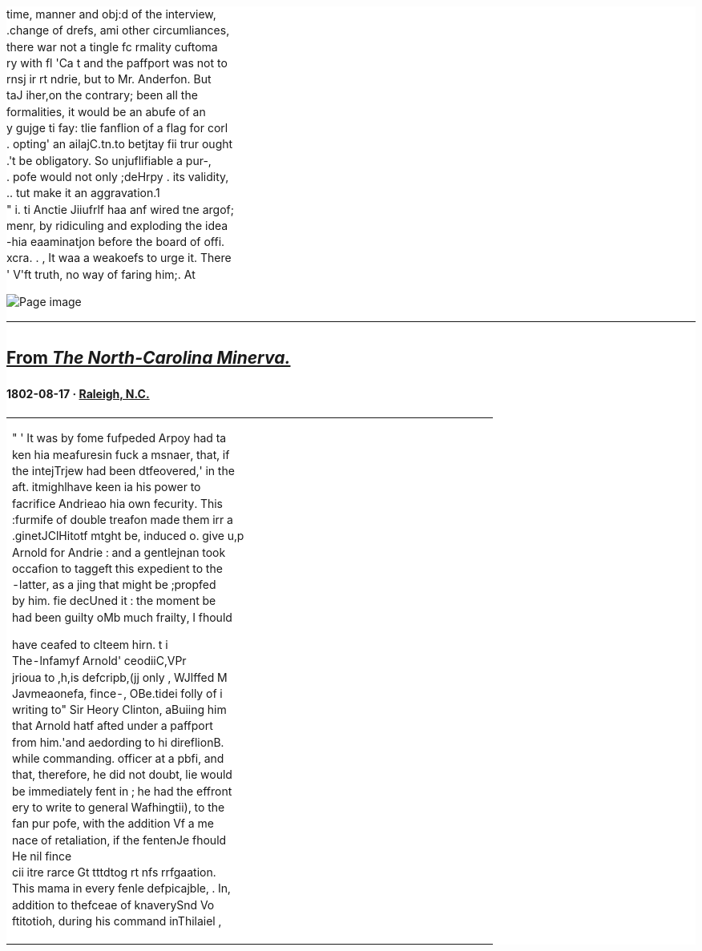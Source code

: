time, manner and obj:d of the interview,  
.change of drefs, ami other circumliances,  
there war not a tingle fc rmality cuftoma­  
ry with fl &#x27;Ca t and the paffport was not to  
rnsj ir rt ndrie, but to Mr. Anderfon. But  
taJ iher,on the contrary; been all the  
formalities, it would be an abufe of an  
y gujge ti fay: tlie fanflion of a flag for corl  
. opting&#x27; an ailajC.tn.to betjtay fii trur ought  
.&#x27;t be obligatory. So unjuflifiable a pur-,  
. pofe would not only ;deHrpy . its validity,  
.. tut make it an aggravation.1  
&quot; i. ti Anctie Jiiufrlf haa anf wired tne argof;  
menr, by ridiculing and exploding the idea  
-hia eaaminatjon before the board of offi.  
xcra. . , It waa a weakoefs to urge it. There  
&#x27; V&#x27;ft truth, no way of faring him;. At
</td><td style="width: 50%; max-height: 75%; margin: auto; display: block;">
<img alt="Page image" src="https://newspapers.digitalnc.org/images/iiif/batch_ncu_RalMin4n_ver01%2Fdata%2F1802081701%2F0648.jp2/pct:18.643649815043158,24.637009576768612,19.77805178791615,62.218103181958604/!600,600/0/default.jpg"/>
</td>
</tr></table>

---

## [From _The North-Carolina Minerva._](https://newspapers.digitalnc.org/lccn/sn84026570/1802-08-17/ed-1/seq-2/)

#### 1802-08-17 &middot; [Raleigh, N.C.](http://dbpedia.org/resource/Raleigh%2C_North_Carolina)

<table style="width: 100%;"><tr><td style="width: 50%">

  
  
&quot; &#x27; It was by fome fufpeded Arpoy had ta­  
ken hia meafuresin fuck a msnaer, that, if  
the intejTrjew had been dtfeovered,&#x27; in the  
aft. itmighlhave keen ia his power to  
facrifice Andrieao hia own fecurity. This  
:furmife of double treafon made them irr a­  
.ginetJClHitotf mtght be, induced o. give u,p  
Arnold for Andrie : and a gentlejnan took  
occafion to taggeft this expedient to the  
-latter, as a jing that might be ;propfed  
by him. fie decUned it : the moment be  
had been guilty oMb much frailty, I fhould  
  
have ceafed to clteem hirn. t i  
The-lnfamyf Arnold&#x27; ceodiiC,VPr­  
jrioua to ,h,is defcripb,(jj only , WJlffed M  
Javmeaonefa, fince-, OBe.tidei folly of i  
writing to&quot; Sir Heory Clinton, aBuiing him  
that Arnold hatf afted under a paffport  
from him.&#x27;and aedording to hi direflionB.  
while commanding. officer at a pbfi, and  
that, therefore, he did not doubt, lie would  
be immediately fent in ; he had the effront­  
ery to write to general Wafhingtii), to the  
fan pur pofe, with the addition Vf a me­  
nace of retaliation, if the fentenJe fhould  
He nil fince  
cii itre rarce Gt tttdtog rt nfs rrfgaation.  
This mama in every fenle defpicajble, . In,  
addition to thefceae of knaverySnd Vo­  
ftitotioh, during his command inThilaiel ,  